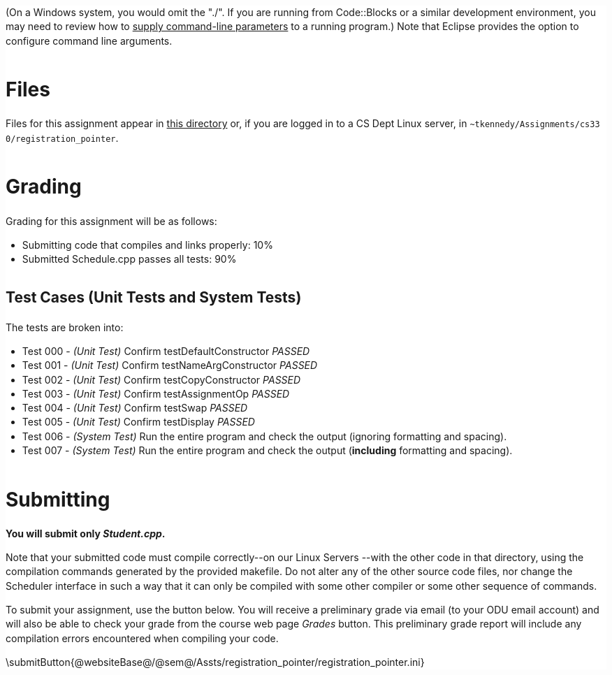 (On a Windows system, you would omit the "./". If you are running from
Code::Blocks or a similar development environment, you may need to
review how to
[supply command-line parameters](https://www.cs.odu.edu/~zeil/cs333/latest/Public/supplyingInputsLab/)
to a running program.) Note that Eclipse provides the option to configure command line arguments.



# Files

Files for this assignment appear in
[this directory](./Public/)
or, if you are logged in to a CS Dept Linux server, in
`~tkennedy/Assignments/cs330/registration_pointer`.



# Grading

Grading for this assignment will be as follows:

* Submitting code that compiles and links properly: 10%
* Submitted Schedule.cpp passes all tests: 90%


## Test Cases (Unit Tests and System Tests)

The tests are broken into:

  - Test 000 - _(Unit Test)_ Confirm testDefaultConstructor _PASSED_
  - Test 001 - _(Unit Test)_ Confirm testNameArgConstructor _PASSED_
  - Test 002 - _(Unit Test)_ Confirm testCopyConstructor _PASSED_
  - Test 003 - _(Unit Test)_ Confirm testAssignmentOp _PASSED_
  - Test 004 - _(Unit Test)_ Confirm testSwap _PASSED_
  - Test 005 - _(Unit Test)_ Confirm testDisplay _PASSED_
  - Test 006 - _(System Test)_ Run the entire program and check the output
    (ignoring formatting and spacing).
  - Test 007 - _(System Test)_ Run the entire program and check the output
    (**including** formatting and spacing).

# Submitting

**You will submit only _Student.cpp_.**

Note that your submitted code must compile correctly--on our Linux Servers
--with the other code in that directory, using the compilation commands
generated by the provided makefile. Do not alter any of the other source code
files, nor change the Scheduler interface in such a way that it can only be
compiled with some other compiler or some other sequence of commands.


To submit your assignment, use the button below. You will receive a preliminary
grade via email (to your ODU email account) and will also be able to check your
grade from the course web page *Grades* button.  This preliminary grade report
will include any compilation errors encountered when compiling your code.


\submitButton{@websiteBase@/@sem@/Assts/registration_pointer/registration_pointer.ini}

